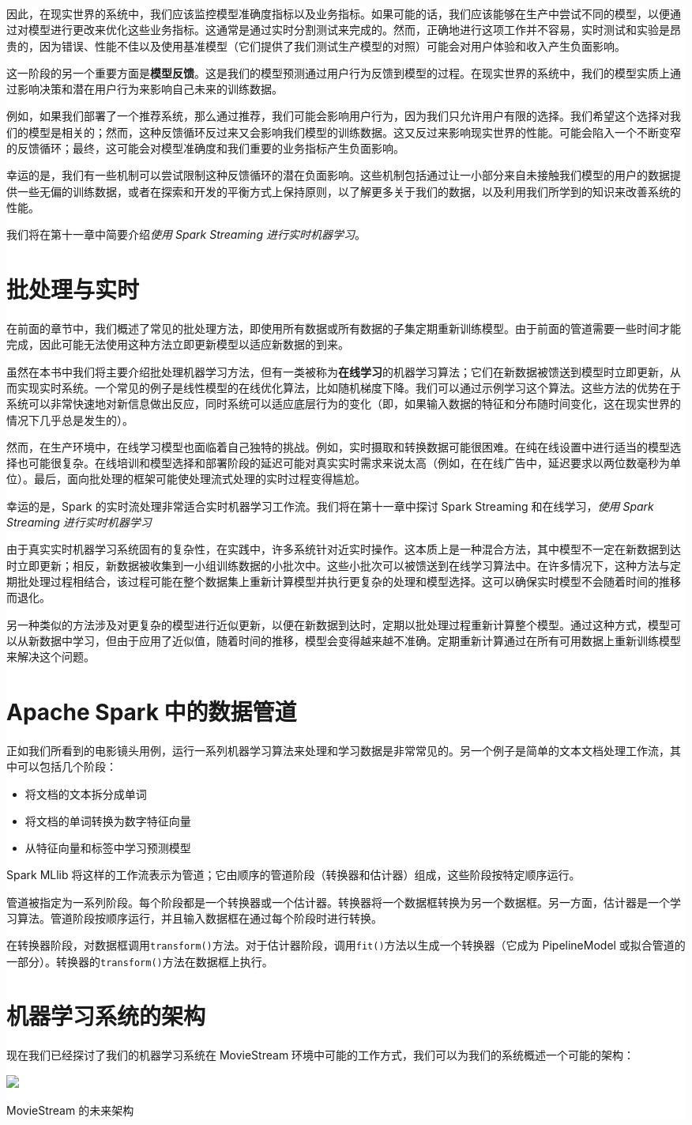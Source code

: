 因此，在现实世界的系统中，我们应该监控模型准确度指标以及业务指标。如果可能的话，我们应该能够在生产中尝试不同的模型，以便通过对模型进行更改来优化这些业务指标。这通常是通过实时分割测试来完成的。然而，正确地进行这项工作并不容易，实时测试和实验是昂贵的，因为错误、性能不佳以及使用基准模型（它们提供了我们测试生产模型的对照）可能会对用户体验和收入产生负面影响。

这一阶段的另一个重要方面是**模型反馈**。这是我们的模型预测通过用户行为反馈到模型的过程。在现实世界的系统中，我们的模型实质上通过影响决策和潜在用户行为来影响自己未来的训练数据。

例如，如果我们部署了一个推荐系统，那么通过推荐，我们可能会影响用户行为，因为我们只允许用户有限的选择。我们希望这个选择对我们的模型是相关的；然而，这种反馈循环反过来又会影响我们模型的训练数据。这又反过来影响现实世界的性能。可能会陷入一个不断变窄的反馈循环；最终，这可能会对模型准确度和我们重要的业务指标产生负面影响。

幸运的是，我们有一些机制可以尝试限制这种反馈循环的潜在负面影响。这些机制包括通过让一小部分来自未接触我们模型的用户的数据提供一些无偏的训练数据，或者在探索和开发的平衡方式上保持原则，以了解更多关于我们的数据，以及利用我们所学到的知识来改善系统的性能。

我们将在第十一章中简要介绍*使用 Spark Streaming 进行实时机器学习*。

# 批处理与实时

在前面的章节中，我们概述了常见的批处理方法，即使用所有数据或所有数据的子集定期重新训练模型。由于前面的管道需要一些时间才能完成，因此可能无法使用这种方法立即更新模型以适应新数据的到来。

虽然在本书中我们将主要介绍批处理机器学习方法，但有一类被称为**在线学习**的机器学习算法；它们在新数据被馈送到模型时立即更新，从而实现实时系统。一个常见的例子是线性模型的在线优化算法，比如随机梯度下降。我们可以通过示例学习这个算法。这些方法的优势在于系统可以非常快速地对新信息做出反应，同时系统可以适应底层行为的变化（即，如果输入数据的特征和分布随时间变化，这在现实世界的情况下几乎总是发生的）。

然而，在生产环境中，在线学习模型也面临着自己独特的挑战。例如，实时摄取和转换数据可能很困难。在纯在线设置中进行适当的模型选择也可能很复杂。在线培训和模型选择和部署阶段的延迟可能对真实实时需求来说太高（例如，在在线广告中，延迟要求以两位数毫秒为单位）。最后，面向批处理的框架可能使处理流式处理的实时过程变得尴尬。

幸运的是，Spark 的实时流处理非常适合实时机器学习工作流。我们将在第十一章中探讨 Spark Streaming 和在线学习，*使用 Spark Streaming 进行实时机器学习*

由于真实实时机器学习系统固有的复杂性，在实践中，许多系统针对近实时操作。这本质上是一种混合方法，其中模型不一定在新数据到达时立即更新；相反，新数据被收集到一小组训练数据的小批次中。这些小批次可以被馈送到在线学习算法中。在许多情况下，这种方法与定期批处理过程相结合，该过程可能在整个数据集上重新计算模型并执行更复杂的处理和模型选择。这可以确保实时模型不会随着时间的推移而退化。

另一种类似的方法涉及对更复杂的模型进行近似更新，以便在新数据到达时，定期以批处理过程重新计算整个模型。通过这种方式，模型可以从新数据中学习，但由于应用了近似值，随着时间的推移，模型会变得越来越不准确。定期重新计算通过在所有可用数据上重新训练模型来解决这个问题。

# Apache Spark 中的数据管道

正如我们所看到的电影镜头用例，运行一系列机器学习算法来处理和学习数据是非常常见的。另一个例子是简单的文本文档处理工作流，其中可以包括几个阶段：

+   将文档的文本拆分成单词

+   将文档的单词转换为数字特征向量

+   从特征向量和标签中学习预测模型

Spark MLlib 将这样的工作流表示为管道；它由顺序的管道阶段（转换器和估计器）组成，这些阶段按特定顺序运行。

管道被指定为一系列阶段。每个阶段都是一个转换器或一个估计器。转换器将一个数据框转换为另一个数据框。另一方面，估计器是一个学习算法。管道阶段按顺序运行，并且输入数据框在通过每个阶段时进行转换。

在转换器阶段，对数据框调用`transform()`方法。对于估计器阶段，调用`fit()`方法以生成一个转换器（它成为 PipelineModel 或拟合管道的一部分）。转换器的`transform()`方法在数据框上执行。

# 机器学习系统的架构

现在我们已经探讨了我们的机器学习系统在 MovieStream 环境中可能的工作方式，我们可以为我们的系统概述一个可能的架构：

![](https://github.com/OpenDocCN/freelearn-bigdata-zh/raw/master/docs/ml-spark/img/image_03_003.png)

MovieStream 的未来架构
